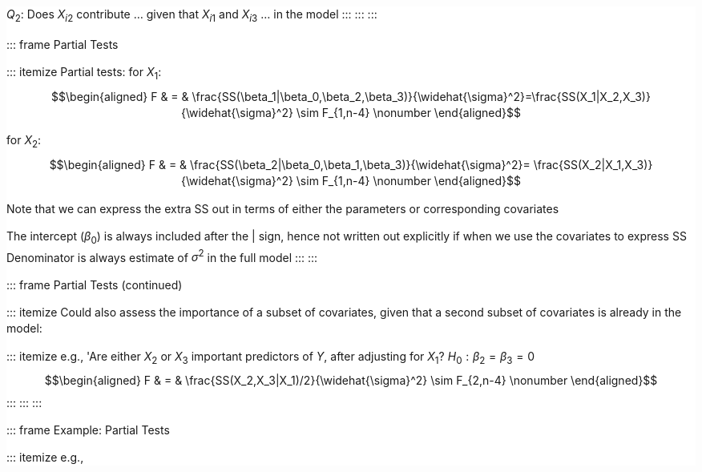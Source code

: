 $Q_2$: Does $X_{i2}$ contribute $\ldots$ given that $X_{i1}$ and
$X_{i3}$ $\ldots$ in the model
:::
:::
:::

::: frame
Partial Tests

::: itemize
Partial tests: for $X_1$: $$\begin{aligned}
F & = &
\frac{SS(\beta_1|\beta_0,\beta_2,\beta_3)}{\widehat{\sigma}^2}=\frac{SS(X_1|X_2,X_3)}{\widehat{\sigma}^2}
\sim F_{1,n-4} \nonumber
\end{aligned}$$

for $X_2$: $$\begin{aligned}
F & = & \frac{SS(\beta_2|\beta_0,\beta_1,\beta_3)}{\widehat{\sigma}^2}=
\frac{SS(X_2|X_1,X_3)}{\widehat{\sigma}^2}
\sim F_{1,n-4} \nonumber
\end{aligned}$$

Note that we can express the extra SS out in terms of either the
parameters or corresponding covariates

The intercept ($\beta_0$) is always included after the $|$ sign, hence
not written out explicitly if when we use the covariates to express SS
Denominator is always estimate of $\sigma^2$ in the full model
:::
:::

::: frame
Partial Tests (continued)

::: itemize
Could also assess the importance of a subset of covariates, given that a
second subset of covariates is already in the model:

::: itemize
e.g., 'Are either $X_2$ or $X_3$ important predictors of $Y$, after
adjusting for $X_1$? $H_0:\beta_2=\beta_3=0$ $$\begin{aligned}
F & = &
\frac{SS(X_2,X_3|X_1)/2}{\widehat{\sigma}^2}
\sim F_{2,n-4} \nonumber
\end{aligned}$$
:::
:::
:::

::: frame
Example: Partial Tests

::: itemize
e.g.,

